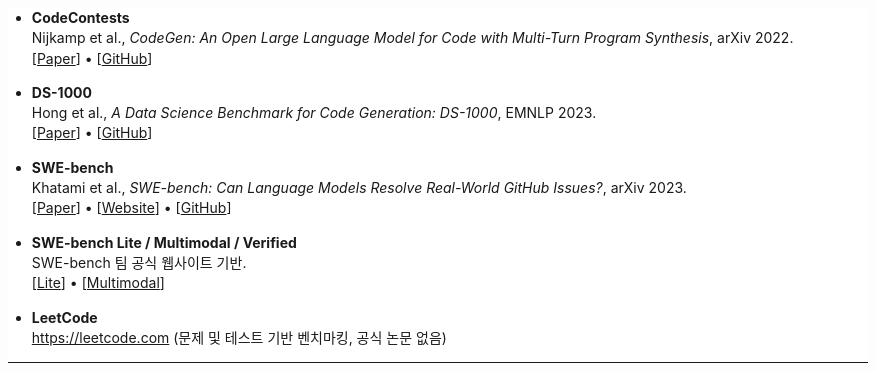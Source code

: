 - **CodeContests**  
  Nijkamp et al., *CodeGen: An Open Large Language Model for Code with Multi-Turn Program Synthesis*, arXiv 2022.  
  [[Paper](https://arxiv.org/abs/2203.13474)] • [[GitHub](https://github.com/salesforce/CodeGen)]

- **DS-1000**  
  Hong et al., *A Data Science Benchmark for Code Generation: DS-1000*, EMNLP 2023.  
  [[Paper](https://arxiv.org/abs/2305.14764)] • [[GitHub](https://github.com/HKUNLP/DS-1000)]

- **SWE-bench**  
  Khatami et al., *SWE-bench: Can Language Models Resolve Real-World GitHub Issues?*, arXiv 2023.  
  [[Paper](https://arxiv.org/abs/2310.06770)] • [[Website](https://www.swebench.com/)] • [[GitHub](https://github.com/princeton-nlp/SWE-bench)]

- **SWE-bench Lite / Multimodal / Verified**  
  SWE-bench 팀 공식 웹사이트 기반.  
  [[Lite](https://www.swebench.com/lite.html)] • [[Multimodal](https://www.swebench.com/multimodal.html)]

- **LeetCode**  
  https://leetcode.com (문제 및 테스트 기반 벤치마킹, 공식 논문 없음)

---
